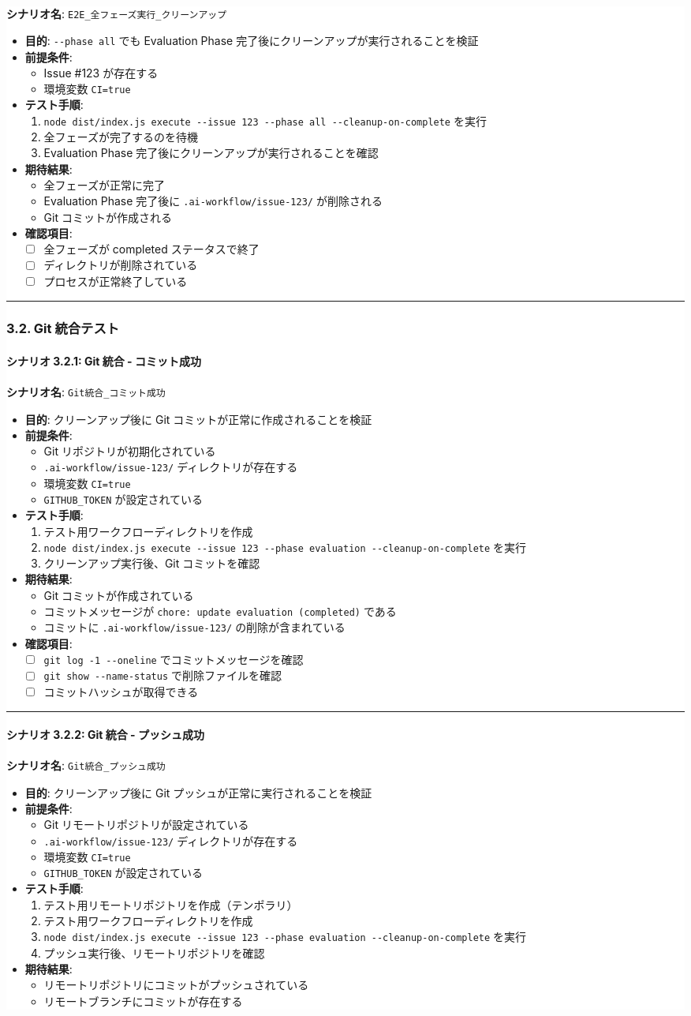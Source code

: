 **シナリオ名**: `E2E_全フェーズ実行_クリーンアップ`

- **目的**: `--phase all` でも Evaluation Phase 完了後にクリーンアップが実行されることを検証
- **前提条件**:
  - Issue #123 が存在する
  - 環境変数 `CI=true`
- **テスト手順**:
  1. `node dist/index.js execute --issue 123 --phase all --cleanup-on-complete` を実行
  2. 全フェーズが完了するのを待機
  3. Evaluation Phase 完了後にクリーンアップが実行されることを確認
- **期待結果**:
  - 全フェーズが正常に完了
  - Evaluation Phase 完了後に `.ai-workflow/issue-123/` が削除される
  - Git コミットが作成される
- **確認項目**:
  - [ ] 全フェーズが completed ステータスで終了
  - [ ] ディレクトリが削除されている
  - [ ] プロセスが正常終了している

---

### 3.2. Git 統合テスト

#### シナリオ 3.2.1: Git 統合 - コミット成功

**シナリオ名**: `Git統合_コミット成功`

- **目的**: クリーンアップ後に Git コミットが正常に作成されることを検証
- **前提条件**:
  - Git リポジトリが初期化されている
  - `.ai-workflow/issue-123/` ディレクトリが存在する
  - 環境変数 `CI=true`
  - `GITHUB_TOKEN` が設定されている
- **テスト手順**:
  1. テスト用ワークフローディレクトリを作成
  2. `node dist/index.js execute --issue 123 --phase evaluation --cleanup-on-complete` を実行
  3. クリーンアップ実行後、Git コミットを確認
- **期待結果**:
  - Git コミットが作成されている
  - コミットメッセージが `chore: update evaluation (completed)` である
  - コミットに `.ai-workflow/issue-123/` の削除が含まれている
- **確認項目**:
  - [ ] `git log -1 --oneline` でコミットメッセージを確認
  - [ ] `git show --name-status` で削除ファイルを確認
  - [ ] コミットハッシュが取得できる

---

#### シナリオ 3.2.2: Git 統合 - プッシュ成功

**シナリオ名**: `Git統合_プッシュ成功`

- **目的**: クリーンアップ後に Git プッシュが正常に実行されることを検証
- **前提条件**:
  - Git リモートリポジトリが設定されている
  - `.ai-workflow/issue-123/` ディレクトリが存在する
  - 環境変数 `CI=true`
  - `GITHUB_TOKEN` が設定されている
- **テスト手順**:
  1. テスト用リモートリポジトリを作成（テンポラリ）
  2. テスト用ワークフローディレクトリを作成
  3. `node dist/index.js execute --issue 123 --phase evaluation --cleanup-on-complete` を実行
  4. プッシュ実行後、リモートリポジトリを確認
- **期待結果**:
  - リモートリポジトリにコミットがプッシュされている
  - リモートブランチにコミットが存在する